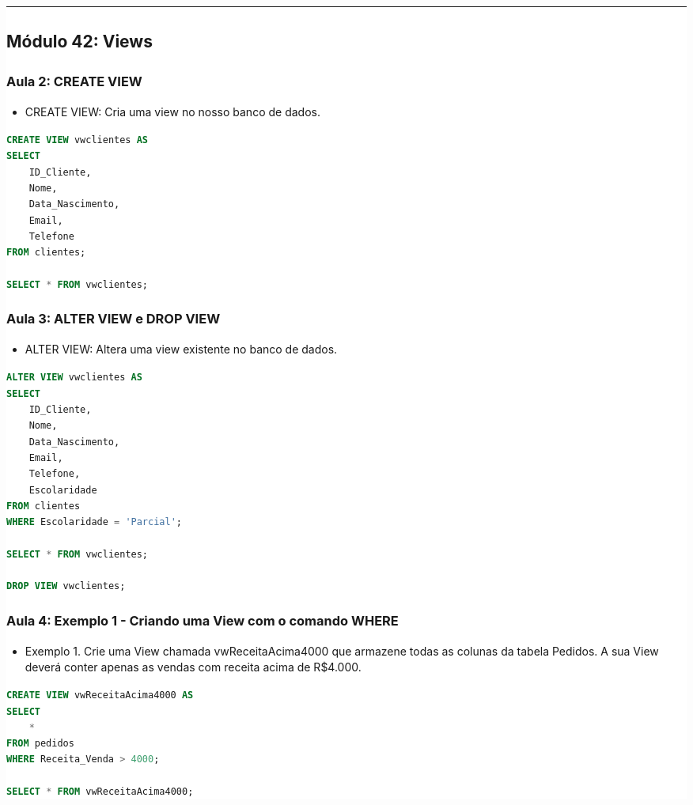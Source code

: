 ```sql
```


----------------
## Módulo 42: Views

### Aula 2: CREATE VIEW
- CREATE VIEW: Cria uma view no nosso banco de dados.

```sql
CREATE VIEW vwclientes AS
SELECT
	ID_Cliente,
	Nome,
	Data_Nascimento,
	Email,
	Telefone
FROM clientes;

SELECT * FROM vwclientes;
```


### Aula 3: ALTER VIEW e DROP VIEW
- ALTER VIEW: Altera uma view existente no banco de dados.

```sql
ALTER VIEW vwclientes AS
SELECT
	ID_Cliente,
	Nome,
	Data_Nascimento,
	Email,
	Telefone,
	Escolaridade
FROM clientes
WHERE Escolaridade = 'Parcial';

SELECT * FROM vwclientes;

DROP VIEW vwclientes;
```

### Aula 4: Exemplo 1 - Criando uma View com o comando WHERE
- Exemplo 1. Crie uma View chamada vwReceitaAcima4000 que armazene todas as colunas da tabela Pedidos. A sua View deverá conter apenas as vendas com receita acima de R$4.000.

```sql
CREATE VIEW vwReceitaAcima4000 AS
SELECT
	*
FROM pedidos
WHERE Receita_Venda > 4000;

SELECT * FROM vwReceitaAcima4000;
```
